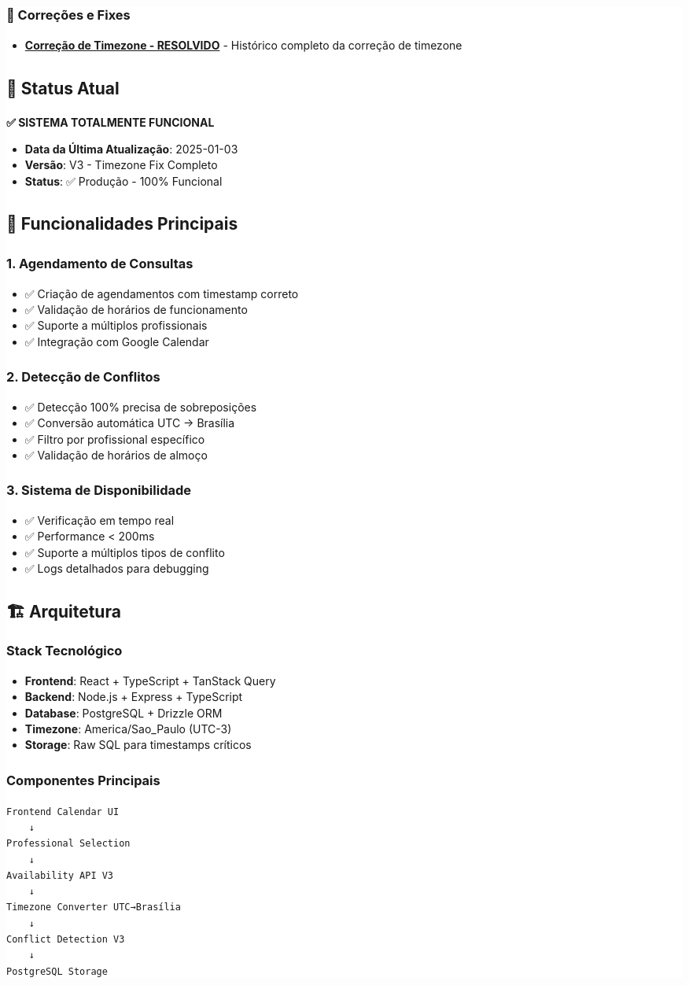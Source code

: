 ### **🔧 Correções e Fixes**
- **[Correção de Timezone - RESOLVIDO](./TIMEZONE-CONFLICT-DETECTION-FIX.md)** - Histórico completo da correção de timezone

## 🚀 **Status Atual**

**✅ SISTEMA TOTALMENTE FUNCIONAL**
- **Data da Última Atualização**: 2025-01-03
- **Versão**: V3 - Timezone Fix Completo
- **Status**: ✅ Produção - 100% Funcional

## 🎯 **Funcionalidades Principais**

### **1. Agendamento de Consultas**
- ✅ Criação de agendamentos com timestamp correto
- ✅ Validação de horários de funcionamento
- ✅ Suporte a múltiplos profissionais
- ✅ Integração com Google Calendar

### **2. Detecção de Conflitos**
- ✅ Detecção 100% precisa de sobreposições
- ✅ Conversão automática UTC → Brasília
- ✅ Filtro por profissional específico
- ✅ Validação de horários de almoço

### **3. Sistema de Disponibilidade**
- ✅ Verificação em tempo real
- ✅ Performance < 200ms
- ✅ Suporte a múltiplos tipos de conflito
- ✅ Logs detalhados para debugging

## 🏗️ **Arquitetura**

### **Stack Tecnológico**
- **Frontend**: React + TypeScript + TanStack Query
- **Backend**: Node.js + Express + TypeScript
- **Database**: PostgreSQL + Drizzle ORM
- **Timezone**: America/Sao_Paulo (UTC-3)
- **Storage**: Raw SQL para timestamps críticos

### **Componentes Principais**
```
Frontend Calendar UI
    ↓
Professional Selection
    ↓
Availability API V3
    ↓
Timezone Converter UTC→Brasília
    ↓
Conflict Detection V3
    ↓
PostgreSQL Storage
```
